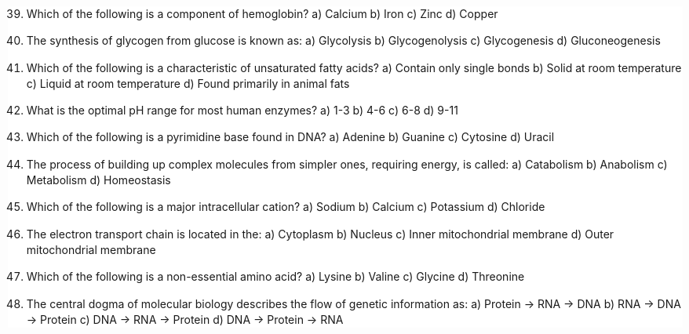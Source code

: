 39. Which of the following is a component of hemoglobin?
    a) Calcium
    b) Iron
    c) Zinc
    d) Copper

40. The synthesis of glycogen from glucose is known as:
    a) Glycolysis
    b) Glycogenolysis
    c) Glycogenesis
    d) Gluconeogenesis

41. Which of the following is a characteristic of unsaturated fatty acids?
    a) Contain only single bonds
    b) Solid at room temperature
    c) Liquid at room temperature
    d) Found primarily in animal fats

42. What is the optimal pH range for most human enzymes?
    a) 1-3
    b) 4-6
    c) 6-8
    d) 9-11

43. Which of the following is a pyrimidine base found in DNA?
    a) Adenine
    b) Guanine
    c) Cytosine
    d) Uracil

44. The process of building up complex molecules from simpler ones, requiring energy, is called:
    a) Catabolism
    b) Anabolism
    c) Metabolism
    d) Homeostasis

45. Which of the following is a major intracellular cation?
    a) Sodium
    b) Calcium
    c) Potassium
    d) Chloride

46. The electron transport chain is located in the:
    a) Cytoplasm
    b) Nucleus
    c) Inner mitochondrial membrane
    d) Outer mitochondrial membrane

47. Which of the following is a non-essential amino acid?
    a) Lysine
    b) Valine
    c) Glycine
    d) Threonine

48. The central dogma of molecular biology describes the flow of genetic information as:
    a) Protein -> RNA -> DNA
    b) RNA -> DNA -> Protein
    c) DNA -> RNA -> Protein
    d) DNA -> Protein -> RNA
